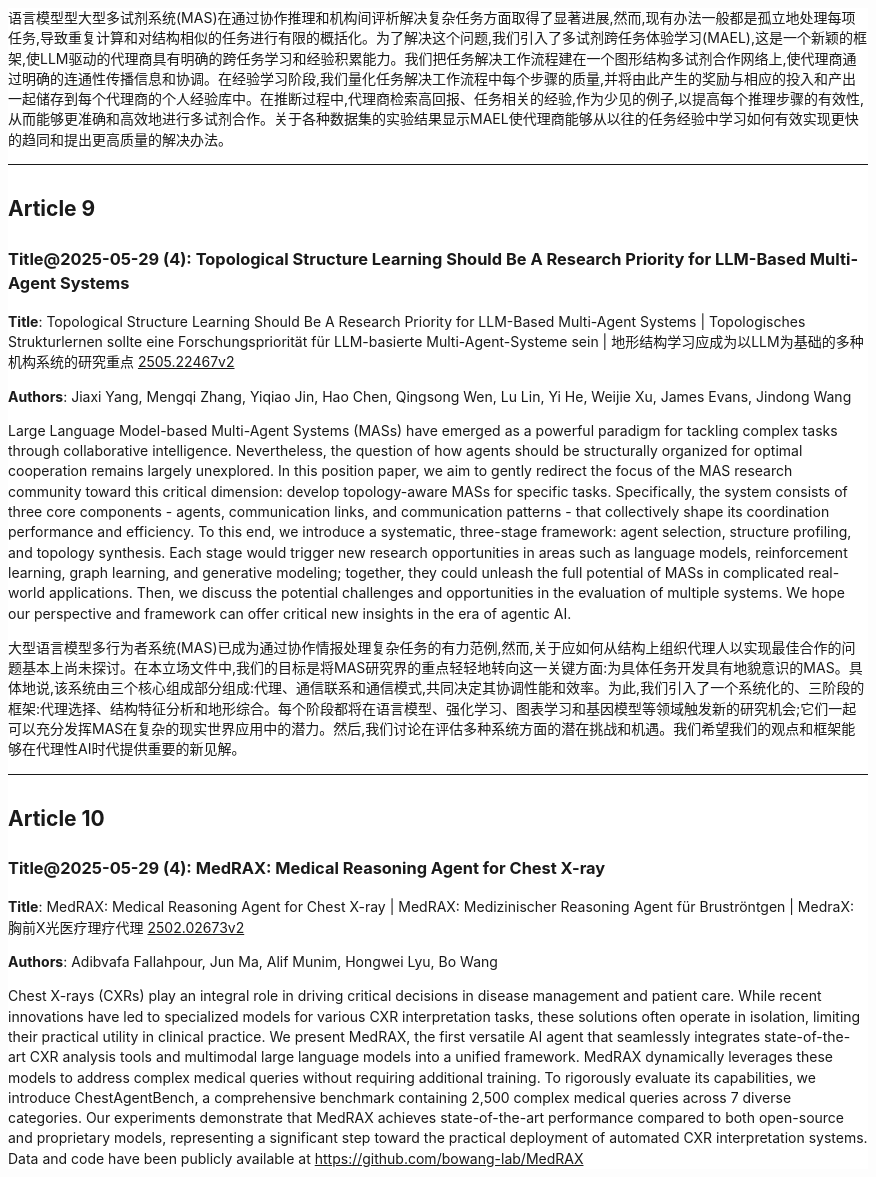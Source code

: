 语言模型型大型多试剂系统(MAS)在通过协作推理和机构间评析解决复杂任务方面取得了显著进展,然而,现有办法一般都是孤立地处理每项任务,导致重复计算和对结构相似的任务进行有限的概括化。为了解决这个问题,我们引入了多试剂跨任务体验学习(MAEL),这是一个新颖的框架,使LLM驱动的代理商具有明确的跨任务学习和经验积累能力。我们把任务解决工作流程建在一个图形结构多试剂合作网络上,使代理商通过明确的连通性传播信息和协调。在经验学习阶段,我们量化任务解决工作流程中每个步骤的质量,并将由此产生的奖励与相应的投入和产出一起储存到每个代理商的个人经验库中。在推断过程中,代理商检索高回报、任务相关的经验,作为少见的例子,以提高每个推理步骤的有效性,从而能够更准确和高效地进行多试剂合作。关于各种数据集的实验结果显示MAEL使代理商能够从以往的任务经验中学习如何有效实现更快的趋同和提出更高质量的解决办法。

---

## Article 9
### Title@2025-05-29 (4): Topological Structure Learning Should Be A Research Priority for   LLM-Based Multi-Agent Systems

**Title**: Topological Structure Learning Should Be A Research Priority for   LLM-Based Multi-Agent Systems | Topologisches Strukturlernen sollte eine Forschungspriorität für LLM-basierte Multi-Agent-Systeme sein | 地形结构学习应成为以LLM为基础的多种机构系统的研究重点 [2505.22467v2](http://arxiv.org/abs/2505.22467v2)

**Authors**: Jiaxi Yang, Mengqi Zhang, Yiqiao Jin, Hao Chen, Qingsong Wen, Lu Lin, Yi He, Weijie Xu, James Evans, Jindong Wang

Large Language Model-based Multi-Agent Systems (MASs) have emerged as a powerful paradigm for tackling complex tasks through collaborative intelligence. Nevertheless, the question of how agents should be structurally organized for optimal cooperation remains largely unexplored. In this position paper, we aim to gently redirect the focus of the MAS research community toward this critical dimension: develop topology-aware MASs for specific tasks. Specifically, the system consists of three core components - agents, communication links, and communication patterns - that collectively shape its coordination performance and efficiency. To this end, we introduce a systematic, three-stage framework: agent selection, structure profiling, and topology synthesis. Each stage would trigger new research opportunities in areas such as language models, reinforcement learning, graph learning, and generative modeling; together, they could unleash the full potential of MASs in complicated real-world applications. Then, we discuss the potential challenges and opportunities in the evaluation of multiple systems. We hope our perspective and framework can offer critical new insights in the era of agentic AI.

大型语言模型多行为者系统(MAS)已成为通过协作情报处理复杂任务的有力范例,然而,关于应如何从结构上组织代理人以实现最佳合作的问题基本上尚未探讨。在本立场文件中,我们的目标是将MAS研究界的重点轻轻地转向这一关键方面:为具体任务开发具有地貌意识的MAS。具体地说,该系统由三个核心组成部分组成:代理、通信联系和通信模式,共同决定其协调性能和效率。为此,我们引入了一个系统化的、三阶段的框架:代理选择、结构特征分析和地形综合。每个阶段都将在语言模型、强化学习、图表学习和基因模型等领域触发新的研究机会;它们一起可以充分发挥MAS在复杂的现实世界应用中的潜力。然后,我们讨论在评估多种系统方面的潜在挑战和机遇。我们希望我们的观点和框架能够在代理性AI时代提供重要的新见解。

---

## Article 10
### Title@2025-05-29 (4): MedRAX: Medical Reasoning Agent for Chest X-ray

**Title**: MedRAX: Medical Reasoning Agent for Chest X-ray | MedRAX: Medizinischer Reasoning Agent für Bruströntgen | MedraX: 胸前X光医疗理疗代理 [2502.02673v2](http://arxiv.org/abs/2502.02673v2)

**Authors**: Adibvafa Fallahpour, Jun Ma, Alif Munim, Hongwei Lyu, Bo Wang

Chest X-rays (CXRs) play an integral role in driving critical decisions in disease management and patient care. While recent innovations have led to specialized models for various CXR interpretation tasks, these solutions often operate in isolation, limiting their practical utility in clinical practice. We present MedRAX, the first versatile AI agent that seamlessly integrates state-of-the-art CXR analysis tools and multimodal large language models into a unified framework. MedRAX dynamically leverages these models to address complex medical queries without requiring additional training. To rigorously evaluate its capabilities, we introduce ChestAgentBench, a comprehensive benchmark containing 2,500 complex medical queries across 7 diverse categories. Our experiments demonstrate that MedRAX achieves state-of-the-art performance compared to both open-source and proprietary models, representing a significant step toward the practical deployment of automated CXR interpretation systems. Data and code have been publicly available at https://github.com/bowang-lab/MedRAX
